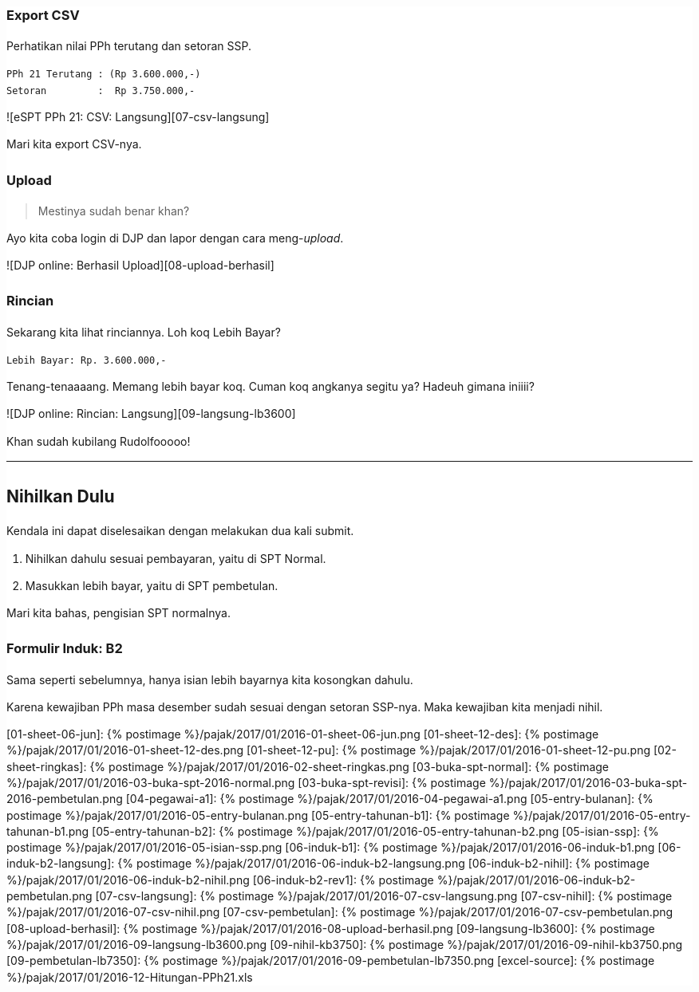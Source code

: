 ### Export CSV

Perhatikan nilai PPh terutang dan setoran SSP.

```
PPh 21 Terutang : (Rp 3.600.000,-)
Setoran         :  Rp 3.750.000,-
```

![eSPT PPh 21: CSV: Langsung][07-csv-langsung]

Mari kita export CSV-nya.

### Upload

> Mestinya sudah benar khan?

Ayo kita coba login di DJP dan lapor dengan cara meng-_upload_.

![DJP online: Berhasil Upload][08-upload-berhasil]

### Rincian

Sekarang kita lihat rinciannya. Loh koq Lebih Bayar?

```
Lebih Bayar: Rp. 3.600.000,-
```

Tenang-tenaaaang. Memang lebih bayar koq.
Cuman koq angkanya segitu ya?
Hadeuh gimana iniiii?

![DJP online: Rincian: Langsung][09-langsung-lb3600]

Khan sudah kubilang Rudolfooooo!

-- -- --

<a name="nihilkandulu"></a>

## Nihilkan Dulu

Kendala ini dapat diselesaikan dengan melakukan dua kali submit.

1. Nihilkan dahulu sesuai pembayaran, yaitu di SPT Normal.

2. Masukkan lebih bayar, yaitu di SPT pembetulan.

Mari kita bahas, pengisian SPT normalnya.

### Formulir Induk: B2

Sama seperti sebelumnya,
hanya isian lebih bayarnya kita kosongkan dahulu.

Karena kewajiban PPh masa desember sudah sesuai dengan setoran SSP-nya.
Maka kewajiban kita menjadi nihil.


[//]: <> ( -- -- -- links below -- -- -- )
[01-sheet-06-jun]:      {% postimage %}/pajak/2017/01/2016-01-sheet-06-jun.png
[01-sheet-12-des]:      {% postimage %}/pajak/2017/01/2016-01-sheet-12-des.png
[01-sheet-12-pu]:       {% postimage %}/pajak/2017/01/2016-01-sheet-12-pu.png
[02-sheet-ringkas]:     {% postimage %}/pajak/2017/01/2016-02-sheet-ringkas.png
[03-buka-spt-normal]:   {% postimage %}/pajak/2017/01/2016-03-buka-spt-2016-normal.png
[03-buka-spt-revisi]:   {% postimage %}/pajak/2017/01/2016-03-buka-spt-2016-pembetulan.png
[04-pegawai-a1]:        {% postimage %}/pajak/2017/01/2016-04-pegawai-a1.png
[05-entry-bulanan]:     {% postimage %}/pajak/2017/01/2016-05-entry-bulanan.png
[05-entry-tahunan-b1]:  {% postimage %}/pajak/2017/01/2016-05-entry-tahunan-b1.png
[05-entry-tahunan-b2]:  {% postimage %}/pajak/2017/01/2016-05-entry-tahunan-b2.png
[05-isian-ssp]:         {% postimage %}/pajak/2017/01/2016-05-isian-ssp.png
[06-induk-b1]:          {% postimage %}/pajak/2017/01/2016-06-induk-b1.png
[06-induk-b2-langsung]: {% postimage %}/pajak/2017/01/2016-06-induk-b2-langsung.png
[06-induk-b2-nihil]:    {% postimage %}/pajak/2017/01/2016-06-induk-b2-nihil.png
[06-induk-b2-rev1]:     {% postimage %}/pajak/2017/01/2016-06-induk-b2-pembetulan.png
[07-csv-langsung]:      {% postimage %}/pajak/2017/01/2016-07-csv-langsung.png
[07-csv-nihil]:         {% postimage %}/pajak/2017/01/2016-07-csv-nihil.png
[07-csv-pembetulan]:    {% postimage %}/pajak/2017/01/2016-07-csv-pembetulan.png
[08-upload-berhasil]:   {% postimage %}/pajak/2017/01/2016-08-upload-berhasil.png
[09-langsung-lb3600]:   {% postimage %}/pajak/2017/01/2016-09-langsung-lb3600.png
[09-nihil-kb3750]:      {% postimage %}/pajak/2017/01/2016-09-nihil-kb3750.png
[09-pembetulan-lb7350]: {% postimage %}/pajak/2017/01/2016-09-pembetulan-lb7350.png
[excel-source]:         {% postimage %}/pajak/2017/01/2016-12-Hitungan-PPh21.xls